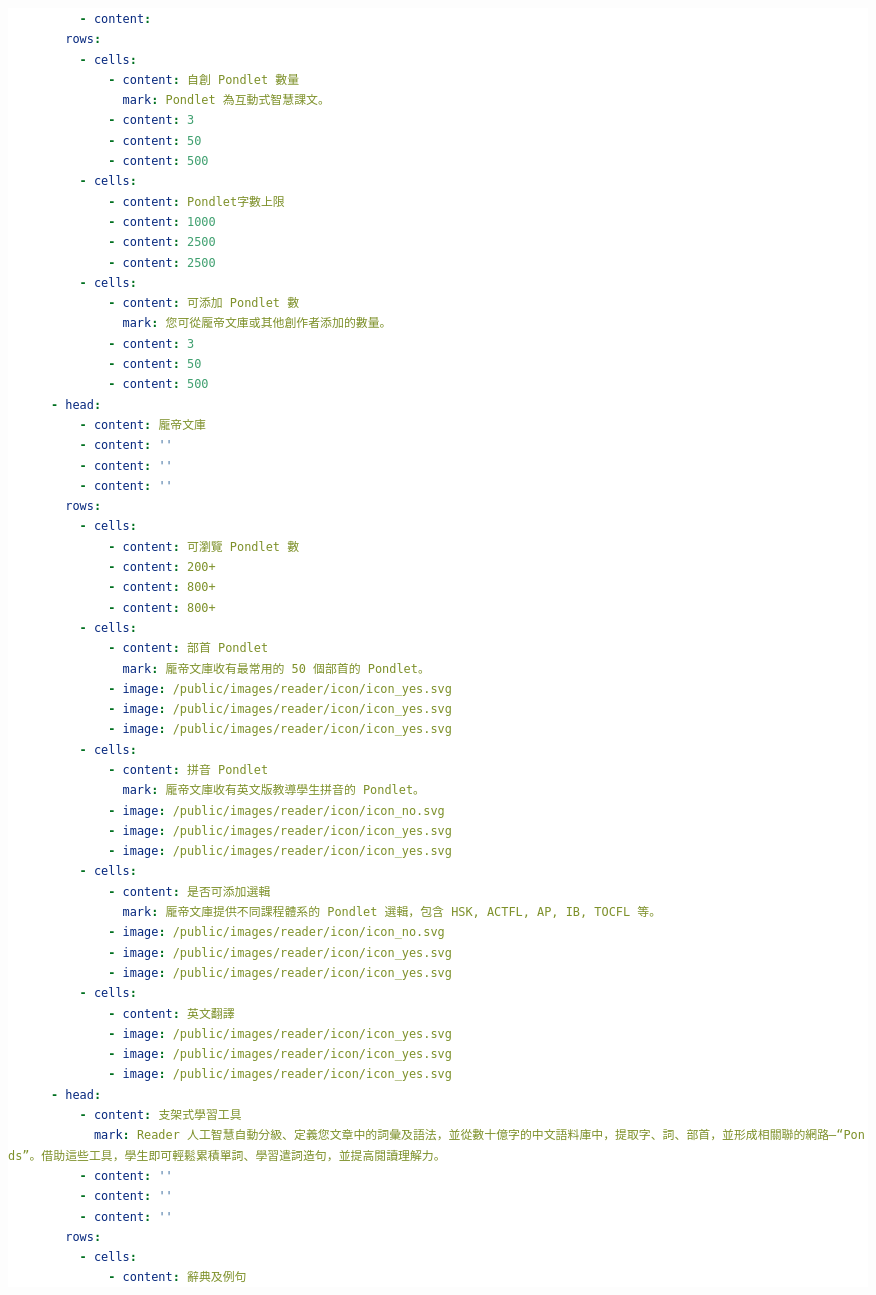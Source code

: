 ```yaml
          - content:
        rows:
          - cells:
              - content: 自創 Pondlet 數量
                mark: Pondlet 為互動式智慧課文。
              - content: 3
              - content: 50
              - content: 500
          - cells:
              - content: Pondlet字數上限
              - content: 1000
              - content: 2500
              - content: 2500
          - cells:
              - content: 可添加 Pondlet 數
                mark: 您可從龎帝文庫或其他創作者添加的數量。
              - content: 3
              - content: 50
              - content: 500
      - head:
          - content: 龎帝文庫
          - content: ''
          - content: ''
          - content: ''
        rows:
          - cells:
              - content: 可瀏覽 Pondlet 數
              - content: 200+
              - content: 800+
              - content: 800+
          - cells:
              - content: 部首 Pondlet
                mark: 龎帝文庫收有最常用的 50 個部首的 Pondlet。
              - image: /public/images/reader/icon/icon_yes.svg
              - image: /public/images/reader/icon/icon_yes.svg
              - image: /public/images/reader/icon/icon_yes.svg
          - cells:
              - content: 拼音 Pondlet
                mark: 龎帝文庫收有英文版教導學生拼音的 Pondlet。
              - image: /public/images/reader/icon/icon_no.svg
              - image: /public/images/reader/icon/icon_yes.svg
              - image: /public/images/reader/icon/icon_yes.svg
          - cells:
              - content: 是否可添加選輯
                mark: 龎帝文庫提供不同課程體系的 Pondlet 選輯，包含 HSK, ACTFL, AP, IB, TOCFL 等。
              - image: /public/images/reader/icon/icon_no.svg
              - image: /public/images/reader/icon/icon_yes.svg
              - image: /public/images/reader/icon/icon_yes.svg
          - cells:
              - content: 英文翻譯
              - image: /public/images/reader/icon/icon_yes.svg
              - image: /public/images/reader/icon/icon_yes.svg
              - image: /public/images/reader/icon/icon_yes.svg
      - head:
          - content: 支架式學習工具
            mark: Reader 人工智慧自動分級、定義您文章中的詞彙及語法，並從數十億字的中文語料庫中，提取字、詞、部首，並形成相關聯的網路—“Ponds”。借助這些工具，學生即可輕鬆累積單詞、學習遣詞造句，並提高閱讀理解力。
          - content: ''
          - content: ''
          - content: ''
        rows:
          - cells:
              - content: 辭典及例句
```